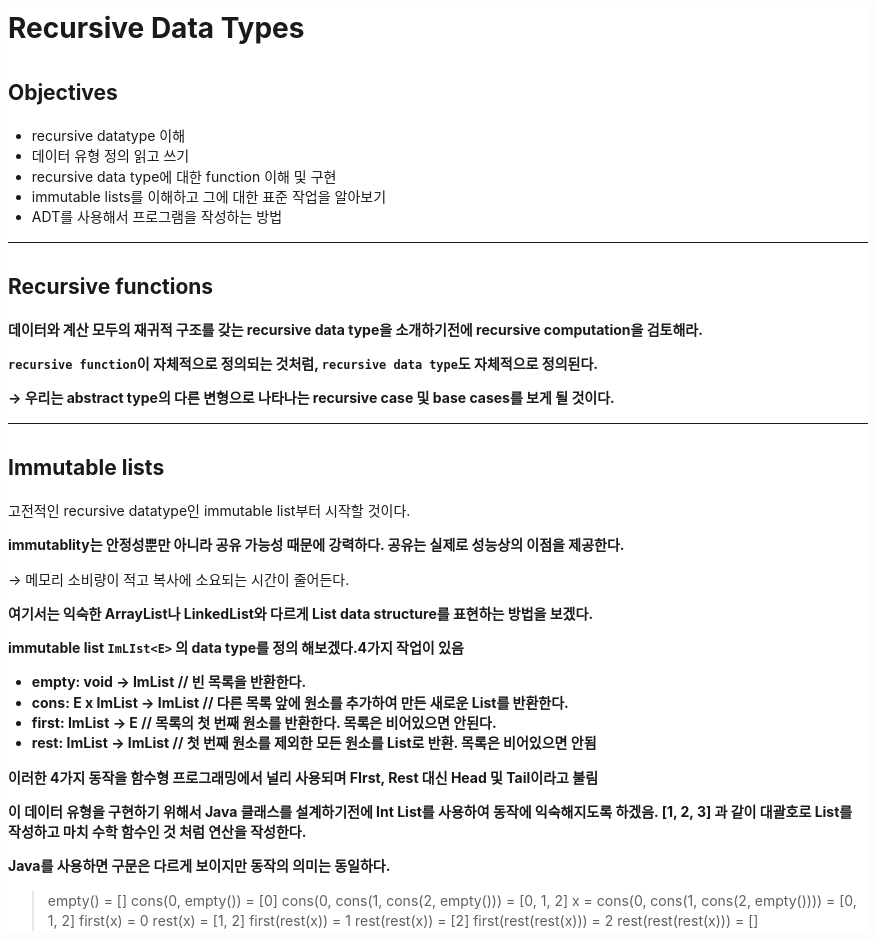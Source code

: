 # Recursive Data Types

## Objectives

- recursive datatype 이해
- 데이터 유형 정의 읽고 쓰기
- recursive data type에 대한 function 이해 및 구현
- immutable lists를 이해하고 그에 대한 표준 작업을 알아보기
- ADT를 사용해서 프로그램을 작성하는 방법

---

## ****Recursive functions****

**데이터와 계산 모두의 재귀적 구조를 갖는 recursive data type을 소개하기전에 recursive computation을 검토해라.**

**`recursive function`이 자체적으로 정의되는 것처럼, `recursive data type`도 자체적으로 정의된다.** 

**→ 우리는 abstract type의 다른 변형으로 나타나는 recursive case 및 base cases를 보게 될 것이다.**

---

## ****Immutable lists****

고전적인 recursive datatype인 immutable list부터 시작할 것이다.

**immutablity는 안정성뿐만 아니라 공유 가능성 때문에 강력하다. 공유는 실제로 성능상의 이점을 제공한다.**

→ 메모리 소비량이 적고 복사에 소요되는 시간이 줄어든다. 

**여기서는 익숙한 ArrayList나 LinkedList와 다르게 List data structure를 표현하는 방법을 보겠다.**

**immutable list `ImLIst<E>` 의 data type를 정의 해보겠다.4가지 작업이 있음**

- **empty: void → ImList // 빈 목록을 반환한다.**
- **cons: E x ImList → ImList // 다른 목록 앞에 원소를 추가하여 만든 새로운 List를 반환한다.**
- **first: ImList → E // 목록의 첫 번째 원소를 반환한다. 목록은 비어있으면 안된다.**
- **rest: ImList → ImList // 첫 번째 원소를 제외한 모든 원소를 List로 반환. 목록은 비어있으면 안됨**

**이러한 4가지 동작을 함수형 프로그래밍에서 널리 사용되며 FIrst, Rest 대신 Head 및 Tail이라고 불림**

**이 데이터 유형을 구현하기 위해서 Java 클래스를 설계하기전에 Int List를 사용하여 동작에 익숙해지도록 하겠음. [1, 2, 3] 과 같이 대괄호로 List를 작성하고 마치 수학 함수인 것 처럼 연산을 작성한다.** 

**Java를 사용하면 구문은 다르게 보이지만 동작의 의미는 동일하다.**

> empty() = []
cons(0, empty()) = [0]
cons(0, cons(1, cons(2, empty())) = [0, 1, 2]
x = cons(0, cons(1, cons(2, empty()))) = [0, 1, 2]
first(x) = 0
rest(x) = [1, 2]
first(rest(x)) = 1
rest(rest(x)) = [2]
first(rest(rest(x))) = 2
rest(rest(rest(x))) = []
> 
